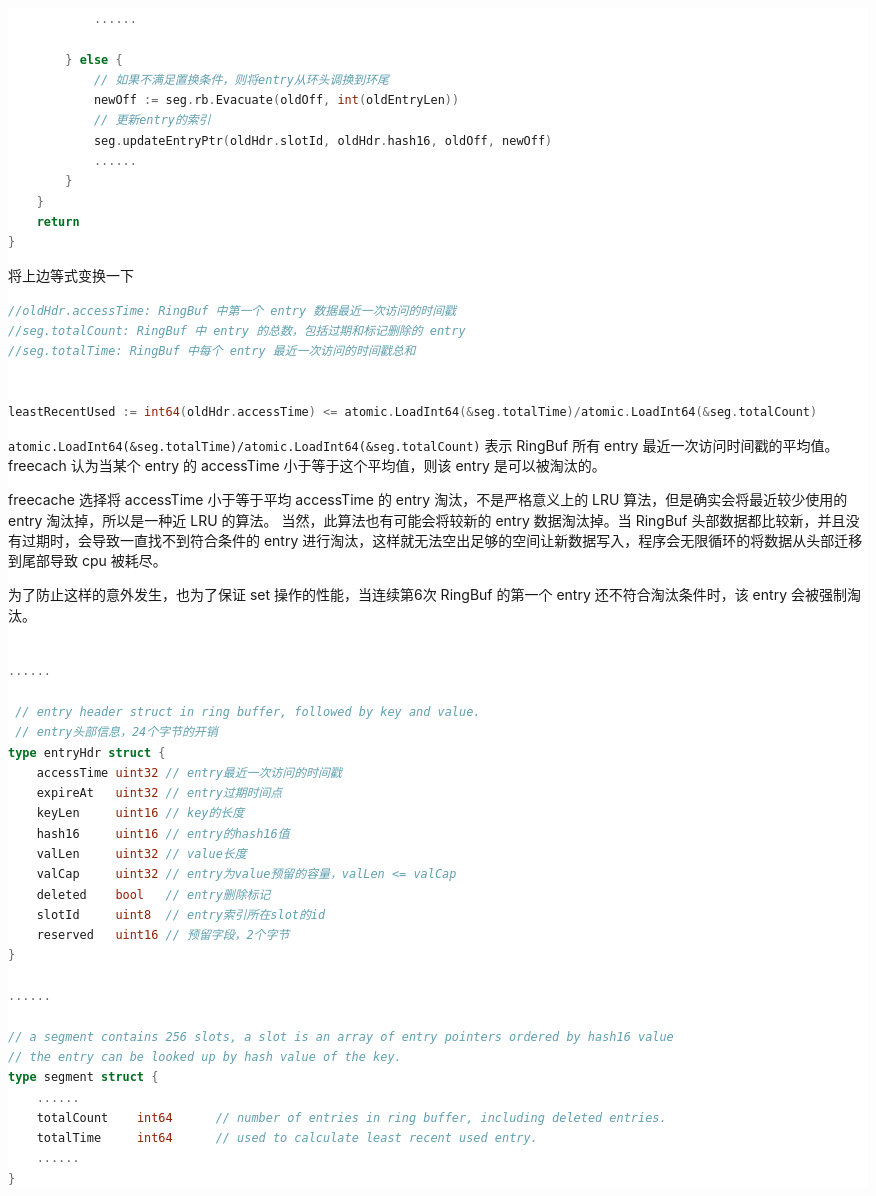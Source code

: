 ```go
			......
			
		} else {
			// 如果不满足置换条件，则将entry从环头调换到环尾
			newOff := seg.rb.Evacuate(oldOff, int(oldEntryLen))
			// 更新entry的索引
			seg.updateEntryPtr(oldHdr.slotId, oldHdr.hash16, oldOff, newOff)
			......
		}
	}
	return
}
```

将上边等式变换一下

```go
//oldHdr.accessTime: RingBuf 中第一个 entry 数据最近一次访问的时间戳
//seg.totalCount: RingBuf 中 entry 的总数，包括过期和标记删除的 entry
//seg.totalTime: RingBuf 中每个 entry 最近一次访问的时间戳总和


leastRecentUsed := int64(oldHdr.accessTime) <= atomic.LoadInt64(&seg.totalTime)/atomic.LoadInt64(&seg.totalCount)
```

`atomic.LoadInt64(&seg.totalTime)/atomic.LoadInt64(&seg.totalCount)` 表示 RingBuf 所有 entry 最近一次访问时间戳的平均值。 freecach 认为当某个 entry 的 accessTime 小于等于这个平均值，则该 entry 是可以被淘汰的。

freecache 选择将 accessTime 小于等于平均 accessTime 的 entry 淘汰，不是严格意义上的 LRU 算法，但是确实会将最近较少使用的 entry 淘汰掉，所以是一种近 LRU 的算法。 当然，此算法也有可能会将较新的 entry 数据淘汰掉。当 RingBuf 头部数据都比较新，并且没有过期时，会导致一直找不到符合条件的 entry 进行淘汰，这样就无法空出足够的空间让新数据写入，程序会无限循环的将数据从头部迁移到尾部导致 cpu 被耗尽。

为了防止这样的意外发生，也为了保证 set 操作的性能，当连续第6次 RingBuf 的第一个 entry 还不符合淘汰条件时，该 entry 会被强制淘汰。

```go

......

 // entry header struct in ring buffer, followed by key and value.
 // entry头部信息，24个字节的开销
type entryHdr struct {
	accessTime uint32 // entry最近一次访问的时间戳
	expireAt   uint32 // entry过期时间点
	keyLen     uint16 // key的长度
	hash16     uint16 // entry的hash16值
	valLen     uint32 // value长度
	valCap     uint32 // entry为value预留的容量，valLen <= valCap 
	deleted    bool   // entry删除标记
	slotId     uint8  // entry索引所在slot的id
	reserved   uint16 // 预留字段，2个字节
}

......

// a segment contains 256 slots, a slot is an array of entry pointers ordered by hash16 value
// the entry can be looked up by hash value of the key.
type segment struct {
	......
	totalCount    int64      // number of entries in ring buffer, including deleted entries.
	totalTime     int64      // used to calculate least recent used entry.
	......
}
```
